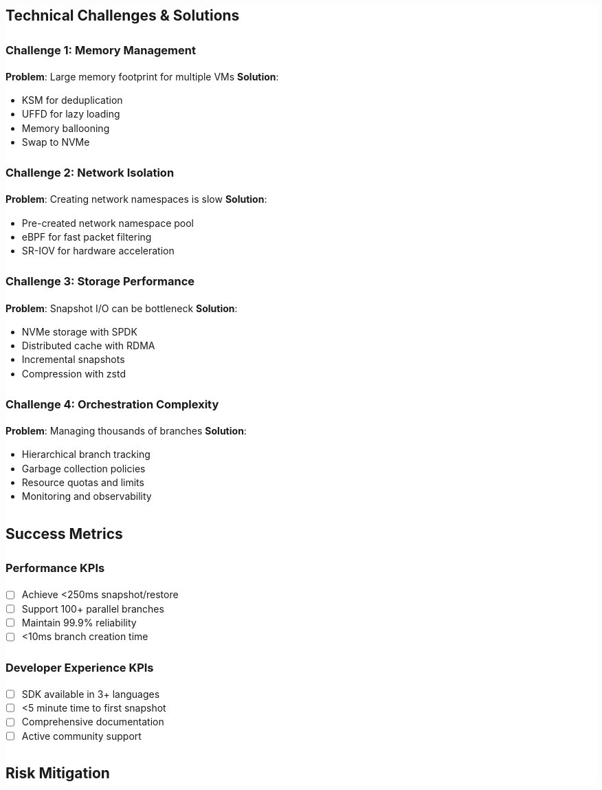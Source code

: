 ## Technical Challenges & Solutions

### Challenge 1: Memory Management
**Problem**: Large memory footprint for multiple VMs
**Solution**:
- KSM for deduplication
- UFFD for lazy loading
- Memory ballooning
- Swap to NVMe

### Challenge 2: Network Isolation
**Problem**: Creating network namespaces is slow
**Solution**:
- Pre-created network namespace pool
- eBPF for fast packet filtering
- SR-IOV for hardware acceleration

### Challenge 3: Storage Performance
**Problem**: Snapshot I/O can be bottleneck
**Solution**:
- NVMe storage with SPDK
- Distributed cache with RDMA
- Incremental snapshots
- Compression with zstd

### Challenge 4: Orchestration Complexity
**Problem**: Managing thousands of branches
**Solution**:
- Hierarchical branch tracking
- Garbage collection policies
- Resource quotas and limits
- Monitoring and observability

## Success Metrics

### Performance KPIs
- [ ] Achieve <250ms snapshot/restore
- [ ] Support 100+ parallel branches
- [ ] Maintain 99.9% reliability
- [ ] <10ms branch creation time

### Developer Experience KPIs
- [ ] SDK available in 3+ languages
- [ ] <5 minute time to first snapshot
- [ ] Comprehensive documentation
- [ ] Active community support

## Risk Mitigation
